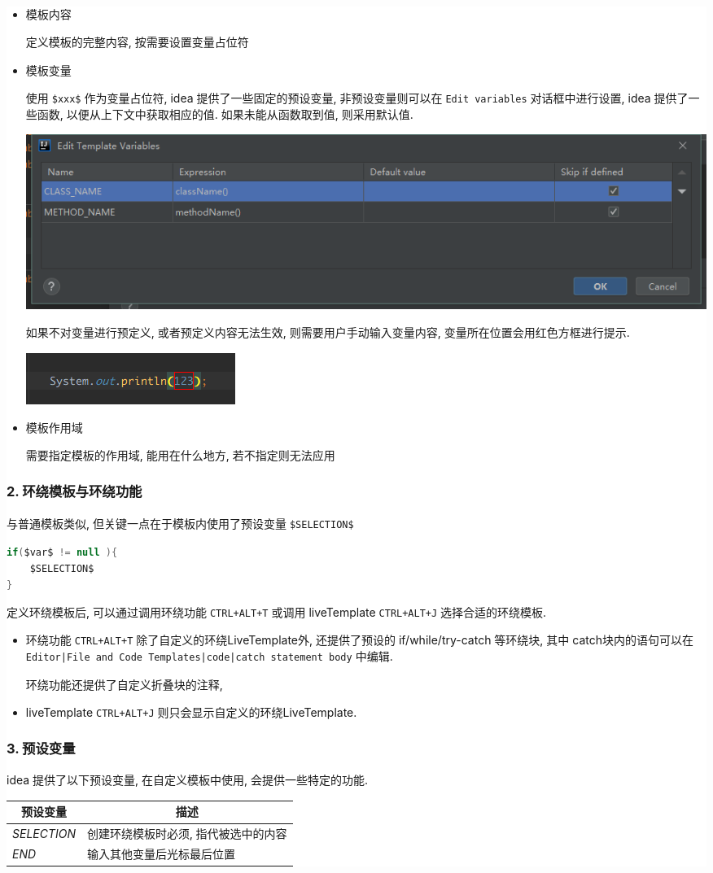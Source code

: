 - 模板内容

  定义模板的完整内容, 按需要设置变量占位符

- 模板变量

  使用 `$xxx$` 作为变量占位符, idea 提供了一些固定的预设变量, 非预设变量则可以在 `Edit variables` 对话框中进行设置, idea 提供了一些函数, 以便从上下文中获取相应的值. 如果未能从函数取到值, 则采用默认值. 

  ![1568950199240](Idea.assets/1568950199240.png)

  如果不对变量进行预定义, 或者预定义内容无法生效, 则需要用户手动输入变量内容, 变量所在位置会用红色方框进行提示. 

  ![1568950262450](Idea.assets/1568950262450.png)

- 模板作用域

  需要指定模板的作用域, 能用在什么地方, 若不指定则无法应用

### 2. 环绕模板与环绕功能

与普通模板类似, 但关键一点在于模板内使用了预设变量 `$SELECTION$` 

```java
if($var$ != null ){
    $SELECTION$
}
```

定义环绕模板后, 可以通过调用环绕功能 `CTRL+ALT+T` 或调用 liveTemplate `CTRL+ALT+J` 选择合适的环绕模板.

- 环绕功能 `CTRL+ALT+T` 除了自定义的环绕LiveTemplate外, 还提供了预设的 if/while/try-catch 等环绕块, 其中 catch块内的语句可以在 ` Editor|File and Code Templates|code|catch statement body` 中编辑.

  环绕功能还提供了自定义折叠块的注释, 

- liveTemplate `CTRL+ALT+J` 则只会显示自定义的环绕LiveTemplate.

### 3. 预设变量

idea 提供了以下预设变量, 在自定义模板中使用, 会提供一些特定的功能. 

| 预设变量    | 描述                                 |
| ----------- | ------------------------------------ |
| $SELECTION$ | 创建环绕模板时必须, 指代被选中的内容 |
| $END$       | 输入其他变量后光标最后位置           |
